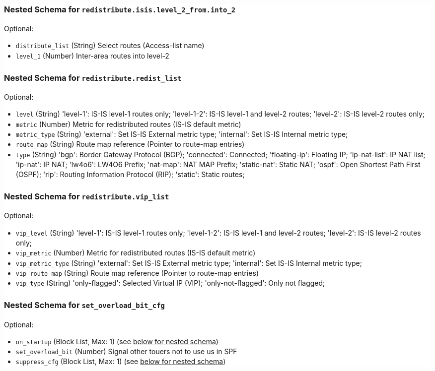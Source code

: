 <a id="nestedblock--redistribute--isis--level_2_from--into_2"></a>
### Nested Schema for `redistribute.isis.level_2_from.into_2`

Optional:

- `distribute_list` (String) Select routes (Access-list name)
- `level_1` (Number) Inter-area routes into level-2




<a id="nestedblock--redistribute--redist_list"></a>
### Nested Schema for `redistribute.redist_list`

Optional:

- `level` (String) 'level-1': IS-IS level-1 routes only; 'level-1-2': IS-IS level-1 and level-2 routes; 'level-2': IS-IS level-2 routes only;
- `metric` (Number) Metric for redistributed routes (IS-IS default metric)
- `metric_type` (String) 'external': Set IS-IS External metric type; 'internal': Set IS-IS Internal metric type;
- `route_map` (String) Route map reference (Pointer to route-map entries)
- `type` (String) 'bgp': Border Gateway Protocol (BGP); 'connected': Connected; 'floating-ip': Floating IP; 'ip-nat-list': IP NAT list; 'ip-nat': IP NAT; 'lw4o6': LW4O6 Prefix; 'nat-map': NAT MAP Prefix; 'static-nat': Static NAT; 'ospf': Open Shortest Path First (OSPF); 'rip': Routing Information Protocol (RIP); 'static': Static routes;


<a id="nestedblock--redistribute--vip_list"></a>
### Nested Schema for `redistribute.vip_list`

Optional:

- `vip_level` (String) 'level-1': IS-IS level-1 routes only; 'level-1-2': IS-IS level-1 and level-2 routes; 'level-2': IS-IS level-2 routes only;
- `vip_metric` (Number) Metric for redistributed routes (IS-IS default metric)
- `vip_metric_type` (String) 'external': Set IS-IS External metric type; 'internal': Set IS-IS Internal metric type;
- `vip_route_map` (String) Route map reference (Pointer to route-map entries)
- `vip_type` (String) 'only-flagged': Selected Virtual IP (VIP); 'only-not-flagged': Only not flagged;



<a id="nestedblock--set_overload_bit_cfg"></a>
### Nested Schema for `set_overload_bit_cfg`

Optional:

- `on_startup` (Block List, Max: 1) (see [below for nested schema](#nestedblock--set_overload_bit_cfg--on_startup))
- `set_overload_bit` (Number) Signal other touers not to use us in SPF
- `suppress_cfg` (Block List, Max: 1) (see [below for nested schema](#nestedblock--set_overload_bit_cfg--suppress_cfg))
